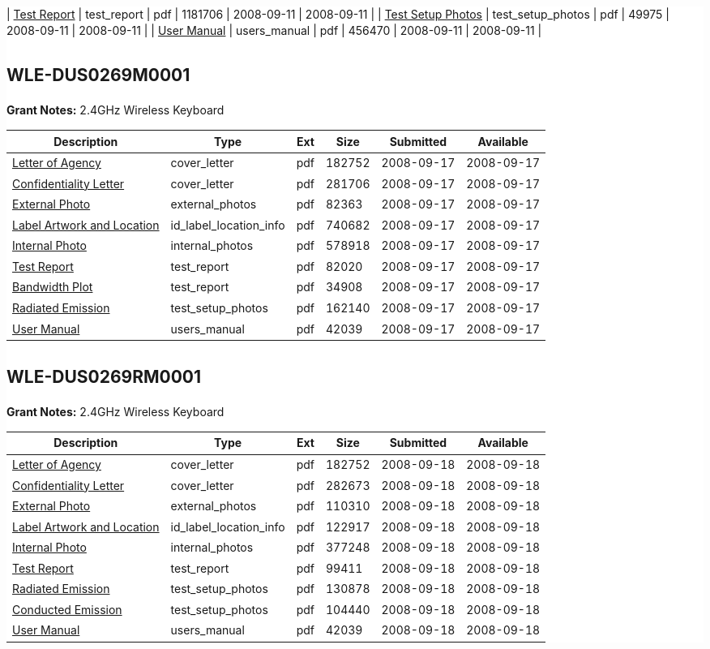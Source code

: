 | [Test Report](WLEDUS0277M0003/5d69541c79a18532934b3f0fe9f5aa01/999648.pdf) | test_report | pdf | 1181706 | 2008-09-11 | 2008-09-11 |
| [Test Setup Photos](WLEDUS0277M0003/5d69541c79a18532934b3f0fe9f5aa01/999649.pdf) | test_setup_photos | pdf | 49975 | 2008-09-11 | 2008-09-11 |
| [User Manual](WLEDUS0277M0003/5d69541c79a18532934b3f0fe9f5aa01/999650.pdf) | users_manual | pdf | 456470 | 2008-09-11 | 2008-09-11 |
## WLE-DUS0269M0001
**Grant Notes:** 2.4GHz Wireless Keyboard

| Description | Type | Ext | Size | Submitted | Available |
| ----------- | ---- | --- | ---- | --------- | --------- |
| [Letter of Agency](WLE-DUS0269M0001/201b98893da7aabe451ded59c1710f20/1002061.pdf) | cover_letter | pdf | 182752 | 2008-09-17 | 2008-09-17 |
| [Confidentiality Letter](WLE-DUS0269M0001/201b98893da7aabe451ded59c1710f20/1002062.pdf) | cover_letter | pdf | 281706 | 2008-09-17 | 2008-09-17 |
| [External Photo](WLE-DUS0269M0001/201b98893da7aabe451ded59c1710f20/1002055.pdf) | external_photos | pdf | 82363 | 2008-09-17 | 2008-09-17 |
| [Label Artwork and Location](WLE-DUS0269M0001/201b98893da7aabe451ded59c1710f20/1002059.pdf) | id_label_location_info | pdf | 740682 | 2008-09-17 | 2008-09-17 |
| [Internal Photo](WLE-DUS0269M0001/201b98893da7aabe451ded59c1710f20/1002056.pdf) | internal_photos | pdf | 578918 | 2008-09-17 | 2008-09-17 |
| [Test Report](WLE-DUS0269M0001/201b98893da7aabe451ded59c1710f20/1002051.pdf) | test_report | pdf | 82020 | 2008-09-17 | 2008-09-17 |
| [Bandwidth Plot](WLE-DUS0269M0001/201b98893da7aabe451ded59c1710f20/1002054.pdf) | test_report | pdf | 34908 | 2008-09-17 | 2008-09-17 |
| [Radiated Emission](WLE-DUS0269M0001/201b98893da7aabe451ded59c1710f20/1002053.pdf) | test_setup_photos | pdf | 162140 | 2008-09-17 | 2008-09-17 |
| [User Manual](WLE-DUS0269M0001/201b98893da7aabe451ded59c1710f20/1002060.pdf) | users_manual | pdf | 42039 | 2008-09-17 | 2008-09-17 |
## WLE-DUS0269RM0001
**Grant Notes:** 2.4GHz Wireless Keyboard

| Description | Type | Ext | Size | Submitted | Available |
| ----------- | ---- | --- | ---- | --------- | --------- |
| [Letter of Agency](WLE-DUS0269RM0001/c083ba8e6d9239c13257c623c0326226/1002061.pdf) | cover_letter | pdf | 182752 | 2008-09-18 | 2008-09-18 |
| [Confidentiality Letter](WLE-DUS0269RM0001/c083ba8e6d9239c13257c623c0326226/1002716.pdf) | cover_letter | pdf | 282673 | 2008-09-18 | 2008-09-18 |
| [External Photo](WLE-DUS0269RM0001/c083ba8e6d9239c13257c623c0326226/1002710.pdf) | external_photos | pdf | 110310 | 2008-09-18 | 2008-09-18 |
| [Label Artwork and Location](WLE-DUS0269RM0001/c083ba8e6d9239c13257c623c0326226/1002713.pdf) | id_label_location_info | pdf | 122917 | 2008-09-18 | 2008-09-18 |
| [Internal Photo](WLE-DUS0269RM0001/c083ba8e6d9239c13257c623c0326226/1002711.pdf) | internal_photos | pdf | 377248 | 2008-09-18 | 2008-09-18 |
| [Test Report](WLE-DUS0269RM0001/c083ba8e6d9239c13257c623c0326226/1002707.pdf) | test_report | pdf | 99411 | 2008-09-18 | 2008-09-18 |
| [Radiated Emission](WLE-DUS0269RM0001/c083ba8e6d9239c13257c623c0326226/1002708.pdf) | test_setup_photos | pdf | 130878 | 2008-09-18 | 2008-09-18 |
| [Conducted Emission](WLE-DUS0269RM0001/c083ba8e6d9239c13257c623c0326226/1002709.pdf) | test_setup_photos | pdf | 104440 | 2008-09-18 | 2008-09-18 |
| [User Manual](WLE-DUS0269RM0001/c083ba8e6d9239c13257c623c0326226/1002060.pdf) | users_manual | pdf | 42039 | 2008-09-18 | 2008-09-18 |
